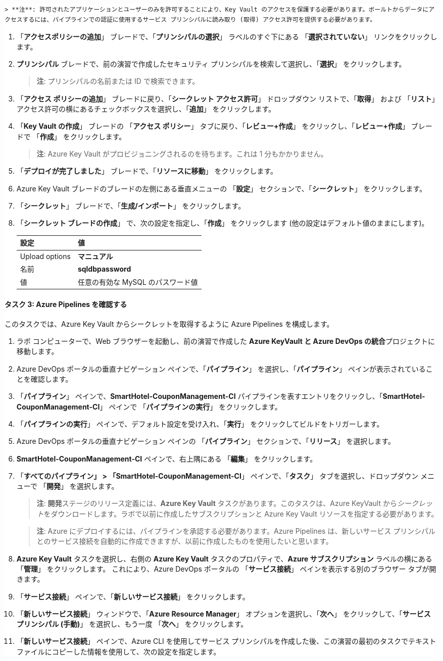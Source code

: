     > **注**: 許可されたアプリケーションとユーザーのみを許可することにより、Key Vault のアクセスを保護する必要があります。ボールトからデータにアクセスするには、パイプラインでの認証に使用するサービス プリンシパルに読み取り (取得) アクセス許可を提供する必要があります。 

1.  「**アクセスポリシーの追加**」 ブレードで、「**プリンシパルの選択**」 ラベルのすぐ下にある 「**選択されていない**」 リンクをクリックします。 
1.  **プリンシパル** ブレードで、前の演習で作成したセキュリティ プリンシパルを検索して選択し、「**選択**」 をクリックします。 

    > **注**: プリンシパルの名前または ID で検索できます。

1.  「**アクセス ポリシーの追加**」 ブレードに戻り、「**シークレット アクセス許可**」 ドロップダウン リストで、「**取得**」 および 「**リスト**」 アクセス許可の横にあるチェックボックスを選択し、「**追加**」 をクリックします。 
1.  「**Key Vault の作成**」 ブレードの 「**アクセス ポリシー**」 タブに戻り、「**レビュー+作成**」 をクリックし、「**レビュー+作成**」 ブレードで 「**作成**」 をクリックします。 

    > **注**: Azure Key Vault がプロビジョニングされるのを待ちます。これは 1 分もかかりません。

1.  「**デプロイが完了しました**」 ブレードで、「**リソースに移動**」 をクリックします。
1.  Azure Key Vault ブレードのブレードの左側にある垂直メニューの 「**設定**」 セクションで、「**シークレット**」 をクリックします。 
1.  「**シークレット**」 ブレードで、「**生成/インポート**」 をクリックします。
1.  「**シークレット ブレードの作成**」 で、次の設定を指定し、「**作成**」 をクリックします (他の設定はデフォルト値のままにします)。

    | 設定 | 値 |
    | --- | --- |
    | Upload options | **マニュアル** |
    | 名前 | **sqldbpassword** |
    | 値 | 任意の有効な MySQL のパスワード値 |


#### タスク 3: Azure Pipelines を確認する

このタスクでは、Azure Key Vault からシークレットを取得するように Azure Pipelines を構成します。

1.  ラボ コンピューターで、Web ブラウザーを起動し、前の演習で作成した **Azure KeyVault と Azure DevOps の統合**プロジェクトに移動します。
1.  Azure DevOps ポータルの垂直ナビゲーション ペインで、「**パイプライン**」 を選択し、「**パイプライン**」 ペインが表示されていることを確認します。
1.  「**パイプライン**」 ペインで、**SmartHotel-CouponManagement-CI** パイプラインを表すエントリをクリックし、「**SmartHotel-CouponManagement-CI**」 ペインで 「**パイプラインの実行**」 をクリックします。
1.  「**パイプラインの実行**」 ペインで、デフォルト設定を受け入れ、「**実行**」 をクリックしてビルドをトリガーします。
1.  Azure DevOps ポータルの垂直ナビゲーション ペインの 「**パイプライン**」 セクションで、「**リリース**」 を選択します。 
1.  **SmartHotel-CouponManagement-CI** ペインで、右上隅にある 「**編集**」 をクリックします。
1.  「**すべてのパイプライン」 > 「SmartHotel-CouponManagement-CI**」 ペインで、「**タスク**」 タブを選択し、ドロップダウン メニューで 「**開発**」 を選択します。

    > **注**: **開発**ステージのリリース定義には、**Azure Key Vault** タスクがあります。このタスクは、Azure KeyVault から*シークレット*をダウンロードします。ラボで以前に作成したサブスクリプションと Azure Key Vault リソースを指定する必要があります。

    > **注**: Azure にデプロイするには、パイプラインを承認する必要があります。Azure Pipelines は、新しいサービス プリンシパルとのサービス接続を自動的に作成できますが、以前に作成したものを使用したいと思います。 

1.  **Azure Key Vault** タスクを選択し、右側の **Azure Key Vault** タスクのプロパティで、**Azure サブスクリプション** ラベルの横にある 「**管理**」 をクリックします。 
これにより、Azure DevOps ポータルの 「**サービス接続**」 ペインを表示する別のブラウザー タブが開きます。
1.  「**サービス接続**」 ペインで、「**新しいサービス接続**」 をクリックします。 
1.  「**新しいサービス接続**」 ウィンドウで、「**Azure Resource Manager**」 オプションを選択し、「**次へ**」 をクリックして、「**サービス プリンシパル (手動)**」 を選択し、もう一度 「**次へ**」 をクリックします。
1.  「**新しいサービス接続**」 ペインで、Azure CLI を使用してサービス プリンシパルを作成した後、この演習の最初のタスクでテキスト ファイルにコピーした情報を使用して、次の設定を指定します。
